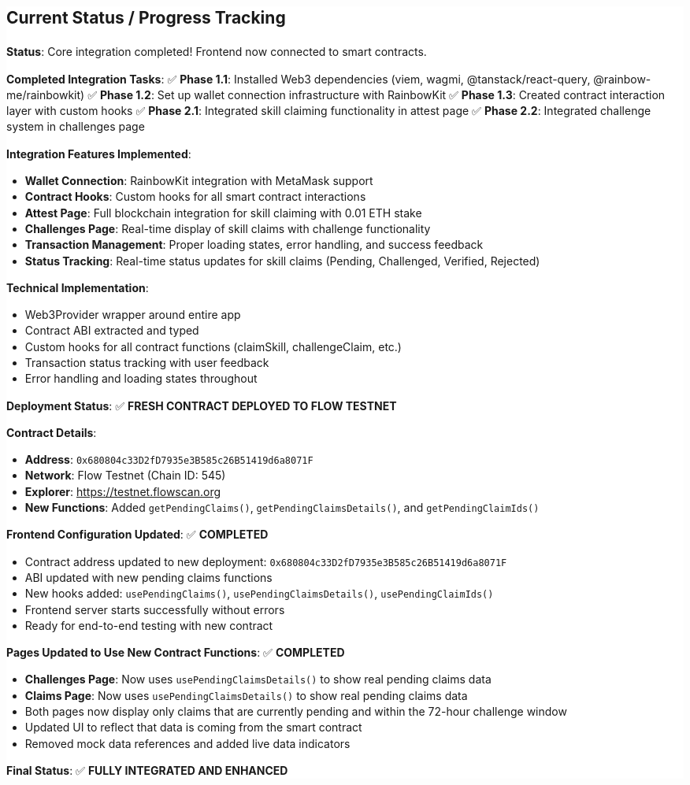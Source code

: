 ## Current Status / Progress Tracking

**Status**: Core integration completed! Frontend now connected to smart contracts.

**Completed Integration Tasks**:
✅ **Phase 1.1**: Installed Web3 dependencies (viem, wagmi, @tanstack/react-query, @rainbow-me/rainbowkit)
✅ **Phase 1.2**: Set up wallet connection infrastructure with RainbowKit
✅ **Phase 1.3**: Created contract interaction layer with custom hooks
✅ **Phase 2.1**: Integrated skill claiming functionality in attest page
✅ **Phase 2.2**: Integrated challenge system in challenges page

**Integration Features Implemented**:
- **Wallet Connection**: RainbowKit integration with MetaMask support
- **Contract Hooks**: Custom hooks for all smart contract interactions
- **Attest Page**: Full blockchain integration for skill claiming with 0.01 ETH stake
- **Challenges Page**: Real-time display of skill claims with challenge functionality
- **Transaction Management**: Proper loading states, error handling, and success feedback
- **Status Tracking**: Real-time status updates for skill claims (Pending, Challenged, Verified, Rejected)

**Technical Implementation**:
- Web3Provider wrapper around entire app
- Contract ABI extracted and typed
- Custom hooks for all contract functions (claimSkill, challengeClaim, etc.)
- Transaction status tracking with user feedback
- Error handling and loading states throughout

**Deployment Status**: ✅ **FRESH CONTRACT DEPLOYED TO FLOW TESTNET**

**Contract Details**:
- **Address**: `0x680804c33D2fD7935e3B585c26B51419d6a8071F`
- **Network**: Flow Testnet (Chain ID: 545)
- **Explorer**: https://testnet.flowscan.org
- **New Functions**: Added `getPendingClaims()`, `getPendingClaimsDetails()`, and `getPendingClaimIds()`

**Frontend Configuration Updated**: ✅ **COMPLETED**
- Contract address updated to new deployment: `0x680804c33D2fD7935e3B585c26B51419d6a8071F`
- ABI updated with new pending claims functions
- New hooks added: `usePendingClaims()`, `usePendingClaimsDetails()`, `usePendingClaimIds()`
- Frontend server starts successfully without errors
- Ready for end-to-end testing with new contract

**Pages Updated to Use New Contract Functions**: ✅ **COMPLETED**
- **Challenges Page**: Now uses `usePendingClaimsDetails()` to show real pending claims data
- **Claims Page**: Now uses `usePendingClaimsDetails()` to show real pending claims data
- Both pages now display only claims that are currently pending and within the 72-hour challenge window
- Updated UI to reflect that data is coming from the smart contract
- Removed mock data references and added live data indicators

**Final Status**: ✅ **FULLY INTEGRATED AND ENHANCED**
